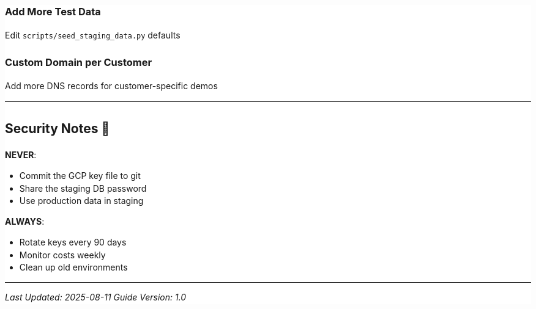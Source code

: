### Add More Test Data
Edit `scripts/seed_staging_data.py` defaults

### Custom Domain per Customer
Add more DNS records for customer-specific demos

---

## Security Notes 🔐

**NEVER**:
- Commit the GCP key file to git
- Share the staging DB password
- Use production data in staging

**ALWAYS**:
- Rotate keys every 90 days
- Monitor costs weekly
- Clean up old environments

---

*Last Updated: 2025-08-11*
*Guide Version: 1.0*